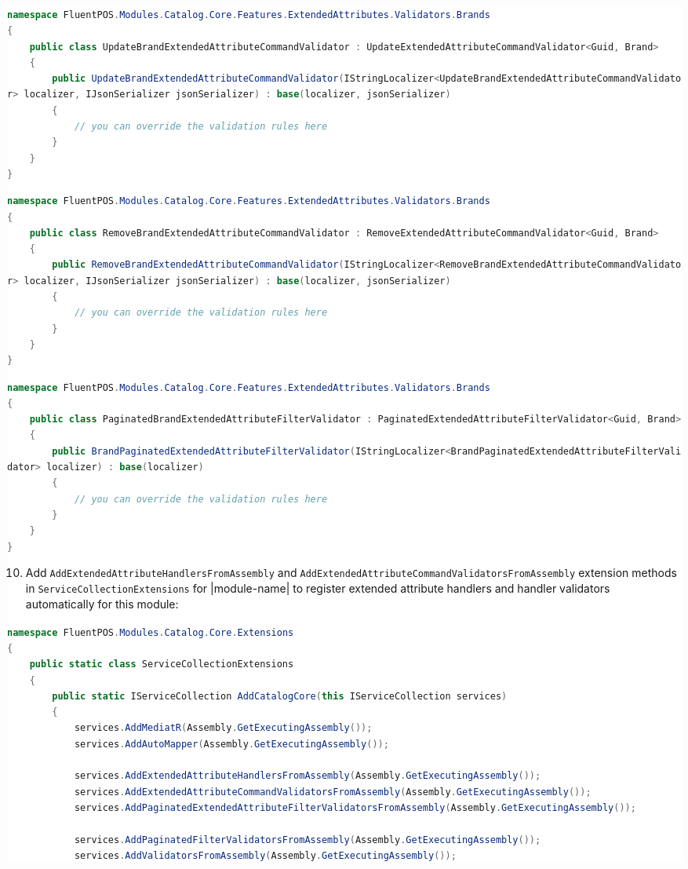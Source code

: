 ```csharp
namespace FluentPOS.Modules.Catalog.Core.Features.ExtendedAttributes.Validators.Brands
{
    public class UpdateBrandExtendedAttributeCommandValidator : UpdateExtendedAttributeCommandValidator<Guid, Brand>
    {
        public UpdateBrandExtendedAttributeCommandValidator(IStringLocalizer<UpdateBrandExtendedAttributeCommandValidator> localizer, IJsonSerializer jsonSerializer) : base(localizer, jsonSerializer)
        {
            // you can override the validation rules here
        }
    }
}
```

```csharp
namespace FluentPOS.Modules.Catalog.Core.Features.ExtendedAttributes.Validators.Brands
{
    public class RemoveBrandExtendedAttributeCommandValidator : RemoveExtendedAttributeCommandValidator<Guid, Brand>
    {
        public RemoveBrandExtendedAttributeCommandValidator(IStringLocalizer<RemoveBrandExtendedAttributeCommandValidator> localizer, IJsonSerializer jsonSerializer) : base(localizer, jsonSerializer)
        {
            // you can override the validation rules here
        }
    }
}
```

```csharp
namespace FluentPOS.Modules.Catalog.Core.Features.ExtendedAttributes.Validators.Brands
{
    public class PaginatedBrandExtendedAttributeFilterValidator : PaginatedExtendedAttributeFilterValidator<Guid, Brand>
    {
        public BrandPaginatedExtendedAttributeFilterValidator(IStringLocalizer<BrandPaginatedExtendedAttributeFilterValidator> localizer) : base(localizer)
        {
            // you can override the validation rules here
        }
    }
}
```

10) Add `AddExtendedAttributeHandlersFromAssembly` and `AddExtendedAttributeCommandValidatorsFromAssembly` extension methods in `ServiceCollectionExtensions` for |module-name| to register extended attribute handlers and handler validators automatically for this module:

```csharp
namespace FluentPOS.Modules.Catalog.Core.Extensions
{
    public static class ServiceCollectionExtensions
    {
        public static IServiceCollection AddCatalogCore(this IServiceCollection services)
        {
            services.AddMediatR(Assembly.GetExecutingAssembly());
            services.AddAutoMapper(Assembly.GetExecutingAssembly());

            services.AddExtendedAttributeHandlersFromAssembly(Assembly.GetExecutingAssembly());
            services.AddExtendedAttributeCommandValidatorsFromAssembly(Assembly.GetExecutingAssembly());
            services.AddPaginatedExtendedAttributeFilterValidatorsFromAssembly(Assembly.GetExecutingAssembly());

            services.AddPaginatedFilterValidatorsFromAssembly(Assembly.GetExecutingAssembly());
            services.AddValidatorsFromAssembly(Assembly.GetExecutingAssembly());
```